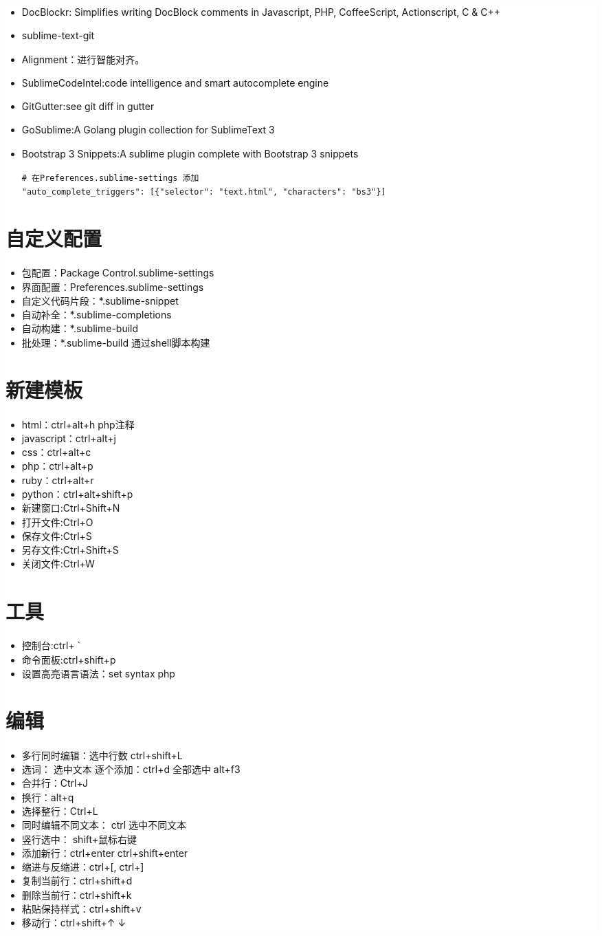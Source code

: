 - Doc​Blockr: Simplifies writing DocBlock comments in Javascript, PHP, CoffeeScript, Actionscript, C & C++

- sublime-text-git

- Alignment：进行智能对齐。

- SublimeCodeIntel:code intelligence and smart autocomplete engine

- GitGutter:see git diff in gutter

- GoSublime:A Golang plugin collection for SublimeText 3

- Bootstrap 3 Snippets:A sublime plugin complete with Bootstrap 3 snippets

  ```
  # 在Preferences.sublime-settings 添加
  "auto_complete_triggers": [{"selector": "text.html", "characters": "bs3"}]
  ```

# 自定义配置

- 包配置：Package Control.sublime-settings
- 界面配置：Preferences.sublime-settings
- 自定义代码片段：*.sublime-snippet
- 自动补全：*.sublime-completions
- 自动构建：*.sublime-build
- 批处理：*.sublime-build 通过shell脚本构建

# 新建模板

- html：ctrl+alt+h php注释
- javascript：ctrl+alt+j
- css：ctrl+alt+c
- php：ctrl+alt+p
- ruby：ctrl+alt+r
- python：ctrl+alt+shift+p
- 新建窗口:Ctrl+Shift+N
- 打开文件:Ctrl+O
- 保存文件:Ctrl+S
- 另存文件:Ctrl+Shift+S
- 关闭文件:Ctrl+W

# 工具

- 控制台:ctrl+ `
- 命令面板:ctrl+shift+p
- 设置高亮语言语法：set syntax php

# 编辑

- 多行同时编辑：选中行数 ctrl+shift+L
- 选词： 选中文本 逐个添加：ctrl+d 全部选中 alt+f3
- 合并行：Ctrl+J
- 换行：alt+q
- 选择整行：Ctrl+L
- 同时编辑不同文本： ctrl 选中不同文本
- 竖行选中： shift+鼠标右键
- 添加新行：ctrl+enter ctrl+shift+enter
- 缩进与反缩进：ctrl+[, ctrl+]
- 复制当前行：ctrl+shift+d
- 删除当前行：ctrl+shift+k
- 粘贴保持样式：ctrl+shift+v
- 移动行：ctrl+shift+↑ ↓